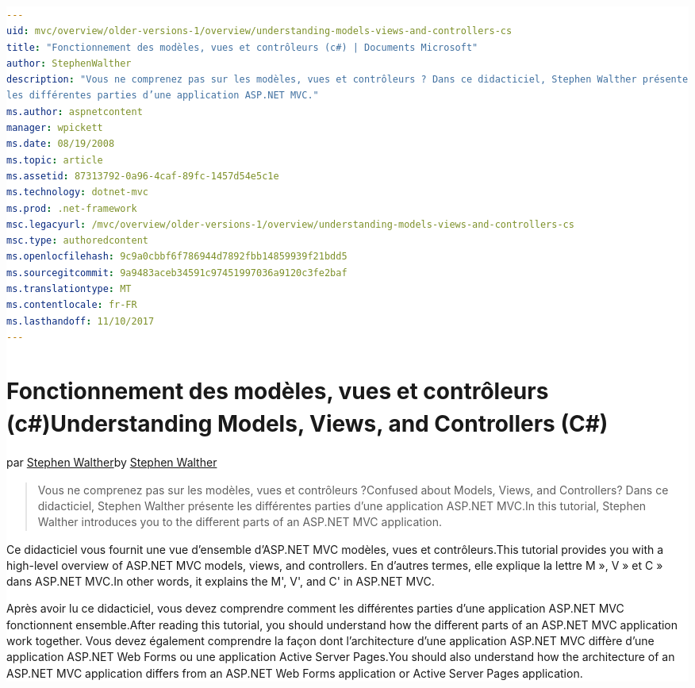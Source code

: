 ```yaml
---
uid: mvc/overview/older-versions-1/overview/understanding-models-views-and-controllers-cs
title: "Fonctionnement des modèles, vues et contrôleurs (c#) | Documents Microsoft"
author: StephenWalther
description: "Vous ne comprenez pas sur les modèles, vues et contrôleurs ? Dans ce didacticiel, Stephen Walther présente les différentes parties d’une application ASP.NET MVC."
ms.author: aspnetcontent
manager: wpickett
ms.date: 08/19/2008
ms.topic: article
ms.assetid: 87313792-0a96-4caf-89fc-1457d54e5c1e
ms.technology: dotnet-mvc
ms.prod: .net-framework
msc.legacyurl: /mvc/overview/older-versions-1/overview/understanding-models-views-and-controllers-cs
msc.type: authoredcontent
ms.openlocfilehash: 9c9a0cbbf6f786944d7892fbb14859939f21bdd5
ms.sourcegitcommit: 9a9483aceb34591c97451997036a9120c3fe2baf
ms.translationtype: MT
ms.contentlocale: fr-FR
ms.lasthandoff: 11/10/2017
---
```

<a name="understanding-models-views-and-controllers-c"></a><span data-ttu-id="a62a5-104">Fonctionnement des modèles, vues et contrôleurs (c#)</span><span class="sxs-lookup"><span data-stu-id="a62a5-104">Understanding Models, Views, and Controllers (C#)</span></span>
====================
<span data-ttu-id="a62a5-105">par [Stephen Walther](https://github.com/StephenWalther)</span><span class="sxs-lookup"><span data-stu-id="a62a5-105">by [Stephen Walther](https://github.com/StephenWalther)</span></span>

> <span data-ttu-id="a62a5-106">Vous ne comprenez pas sur les modèles, vues et contrôleurs ?</span><span class="sxs-lookup"><span data-stu-id="a62a5-106">Confused about Models, Views, and Controllers?</span></span> <span data-ttu-id="a62a5-107">Dans ce didacticiel, Stephen Walther présente les différentes parties d’une application ASP.NET MVC.</span><span class="sxs-lookup"><span data-stu-id="a62a5-107">In this tutorial, Stephen Walther introduces you to the different parts of an ASP.NET MVC application.</span></span>


<span data-ttu-id="a62a5-108">Ce didacticiel vous fournit une vue d’ensemble d’ASP.NET MVC modèles, vues et contrôleurs.</span><span class="sxs-lookup"><span data-stu-id="a62a5-108">This tutorial provides you with a high-level overview of ASP.NET MVC models, views, and controllers.</span></span> <span data-ttu-id="a62a5-109">En d’autres termes, elle explique la lettre M », V » et C » dans ASP.NET MVC.</span><span class="sxs-lookup"><span data-stu-id="a62a5-109">In other words, it explains the M', V', and C' in ASP.NET MVC.</span></span>

<span data-ttu-id="a62a5-110">Après avoir lu ce didacticiel, vous devez comprendre comment les différentes parties d’une application ASP.NET MVC fonctionnent ensemble.</span><span class="sxs-lookup"><span data-stu-id="a62a5-110">After reading this tutorial, you should understand how the different parts of an ASP.NET MVC application work together.</span></span> <span data-ttu-id="a62a5-111">Vous devez également comprendre la façon dont l’architecture d’une application ASP.NET MVC diffère d’une application ASP.NET Web Forms ou une application Active Server Pages.</span><span class="sxs-lookup"><span data-stu-id="a62a5-111">You should also understand how the architecture of an ASP.NET MVC application differs from an ASP.NET Web Forms application or Active Server Pages application.</span></span>
